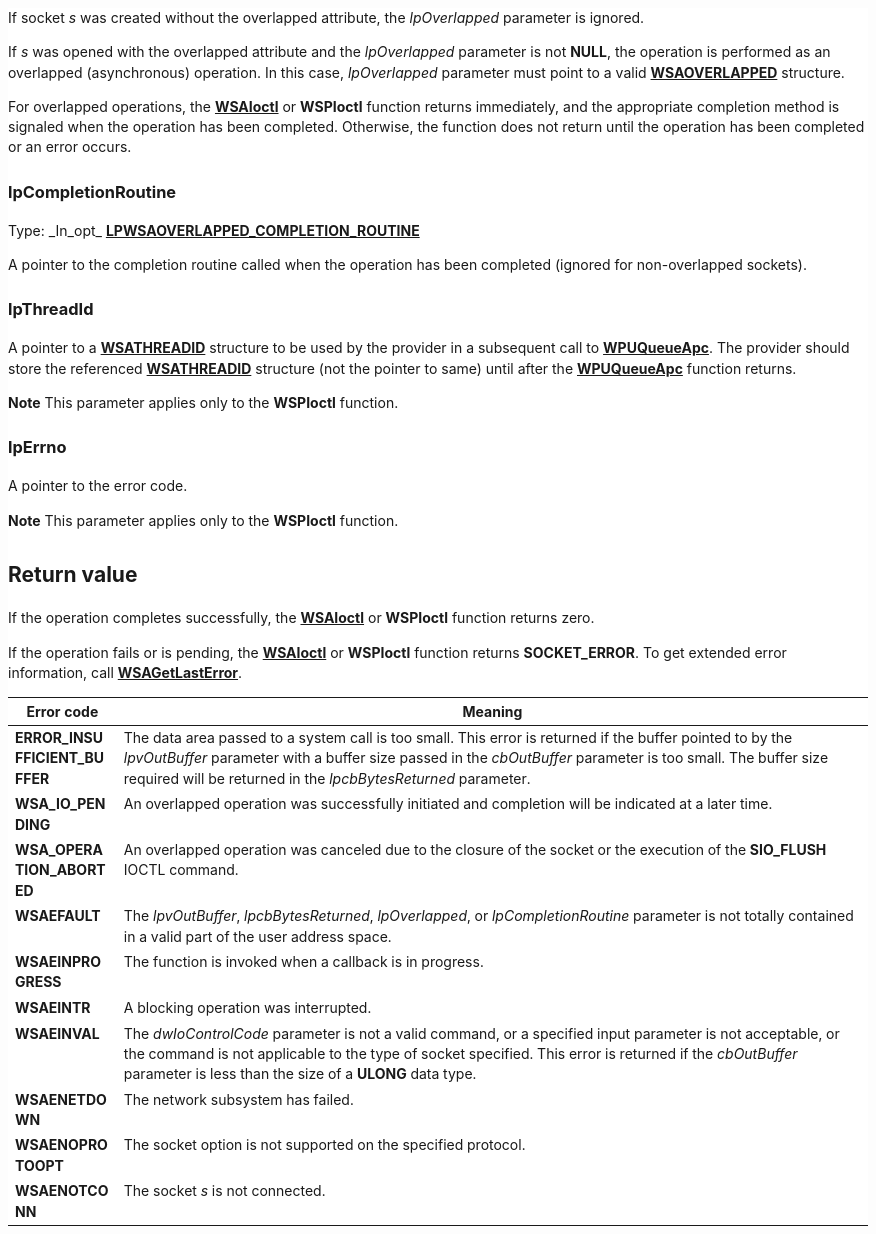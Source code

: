 If socket *s* was created without the overlapped attribute, the *lpOverlapped* parameter is ignored.

If *s* was opened with the overlapped attribute and the *lpOverlapped* parameter is not **NULL**, the operation is performed as an overlapped (asynchronous) operation.
In this case, *lpOverlapped* parameter must point to a valid [**WSAOVERLAPPED**](/windows/desktop/api/winsock2/ns-winsock2-wsaoverlapped) structure.

For overlapped operations, the [**WSAIoctl**](/windows/desktop/api/winsock2/nf-winsock2-wsaioctl) or **WSPIoctl** function returns immediately, and the appropriate completion method is signaled when the operation has been completed.
Otherwise, the function does not return until the operation has been completed or an error occurs.

### lpCompletionRoutine

Type: \_In_opt\_ [**LPWSAOVERLAPPED_COMPLETION_ROUTINE**](/windows/win32/api/winsock2/nc-winsock2-lpwsaoverlapped_completion_routine)

A pointer to the completion routine called when the operation has been completed (ignored for non-overlapped sockets).

### lpThreadId

A pointer to a [**WSATHREADID**](/windows/desktop/api/ws2spi/ns-ws2spi-wsathreadid) structure to be used by the provider in a subsequent call to [**WPUQueueApc**](/windows/desktop/api/ws2spi/nf-ws2spi-wpuqueueapc).
The provider should store the referenced [**WSATHREADID**](/windows/desktop/api/ws2spi/ns-ws2spi-wsathreadid) structure (not the pointer to same) until after the [**WPUQueueApc**](/windows/desktop/api/ws2spi/nf-ws2spi-wpuqueueapc) function returns.

**Note**  This parameter applies only to the **WSPIoctl** function.

### lpErrno

A pointer to the error code.

**Note**  This parameter applies only to the **WSPIoctl** function.

## Return value

If the operation completes successfully, the [**WSAIoctl**](/windows/desktop/api/winsock2/nf-winsock2-wsaioctl) or **WSPIoctl** function returns zero.

If the operation fails or is pending, the [**WSAIoctl**](/windows/desktop/api/winsock2/nf-winsock2-wsaioctl) or **WSPIoctl** function returns **SOCKET\_ERROR**.
To get extended error information, call [**WSAGetLastError**](/windows/desktop/api/winsock/nf-winsock-wsagetlasterror).

| Error code | Meaning |
|------------|---------|
| **ERROR\_INSUFFICIENT\_BUFFER** | The data area passed to a system call is too small. This error is returned if the buffer pointed to by the *lpvOutBuffer* parameter with a buffer size passed in the *cbOutBuffer* parameter is too small. The buffer size required will be returned in the *lpcbBytesReturned* parameter. |
| **WSA_IO_PENDING** | An overlapped operation was successfully initiated and completion will be indicated at a later time. |
| **WSA_OPERATION_ABORTED** | An overlapped operation was canceled due to the closure of the socket or the execution of the **SIO_FLUSH** IOCTL command. |
| **WSAEFAULT** | The *lpvOutBuffer*, *lpcbBytesReturned*, *lpOverlapped*, or *lpCompletionRoutine* parameter is not totally contained in a valid part of the user address space. |
| **WSAEINPROGRESS** | The function is invoked when a callback is in progress. |
| **WSAEINTR** | A blocking operation was interrupted. |
| **WSAEINVAL** | The *dwIoControlCode* parameter is not a valid command, or a specified input parameter is not acceptable, or the command is not applicable to the type of socket specified. This error is returned if the *cbOutBuffer* parameter is less than the size of a **ULONG** data type. |
| **WSAENETDOWN** | The network subsystem has failed. |
| **WSAENOPROTOOPT** | The socket option is not supported on the specified protocol. |
| **WSAENOTCONN** | The socket *s* is not connected. |
